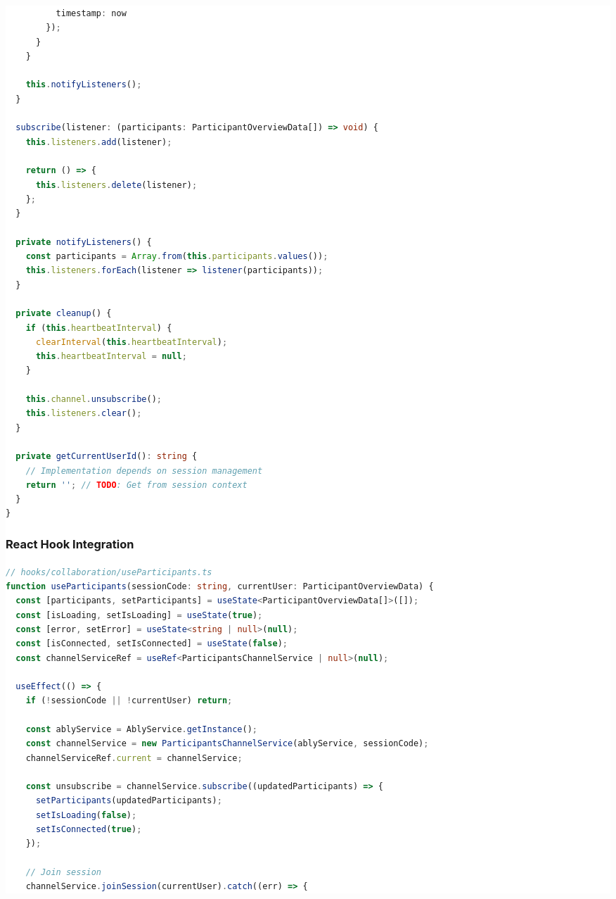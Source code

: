 ```typescript
          timestamp: now
        });
      }
    }
    
    this.notifyListeners();
  }
  
  subscribe(listener: (participants: ParticipantOverviewData[]) => void) {
    this.listeners.add(listener);
    
    return () => {
      this.listeners.delete(listener);
    };
  }
  
  private notifyListeners() {
    const participants = Array.from(this.participants.values());
    this.listeners.forEach(listener => listener(participants));
  }
  
  private cleanup() {
    if (this.heartbeatInterval) {
      clearInterval(this.heartbeatInterval);
      this.heartbeatInterval = null;
    }
    
    this.channel.unsubscribe();
    this.listeners.clear();
  }
  
  private getCurrentUserId(): string {
    // Implementation depends on session management
    return ''; // TODO: Get from session context
  }
}
```

### React Hook Integration
```typescript
// hooks/collaboration/useParticipants.ts
function useParticipants(sessionCode: string, currentUser: ParticipantOverviewData) {
  const [participants, setParticipants] = useState<ParticipantOverviewData[]>([]);
  const [isLoading, setIsLoading] = useState(true);
  const [error, setError] = useState<string | null>(null);
  const [isConnected, setIsConnected] = useState(false);
  const channelServiceRef = useRef<ParticipantsChannelService | null>(null);
  
  useEffect(() => {
    if (!sessionCode || !currentUser) return;
    
    const ablyService = AblyService.getInstance();
    const channelService = new ParticipantsChannelService(ablyService, sessionCode);
    channelServiceRef.current = channelService;
    
    const unsubscribe = channelService.subscribe((updatedParticipants) => {
      setParticipants(updatedParticipants);
      setIsLoading(false);
      setIsConnected(true);
    });
    
    // Join session
    channelService.joinSession(currentUser).catch((err) => {
```